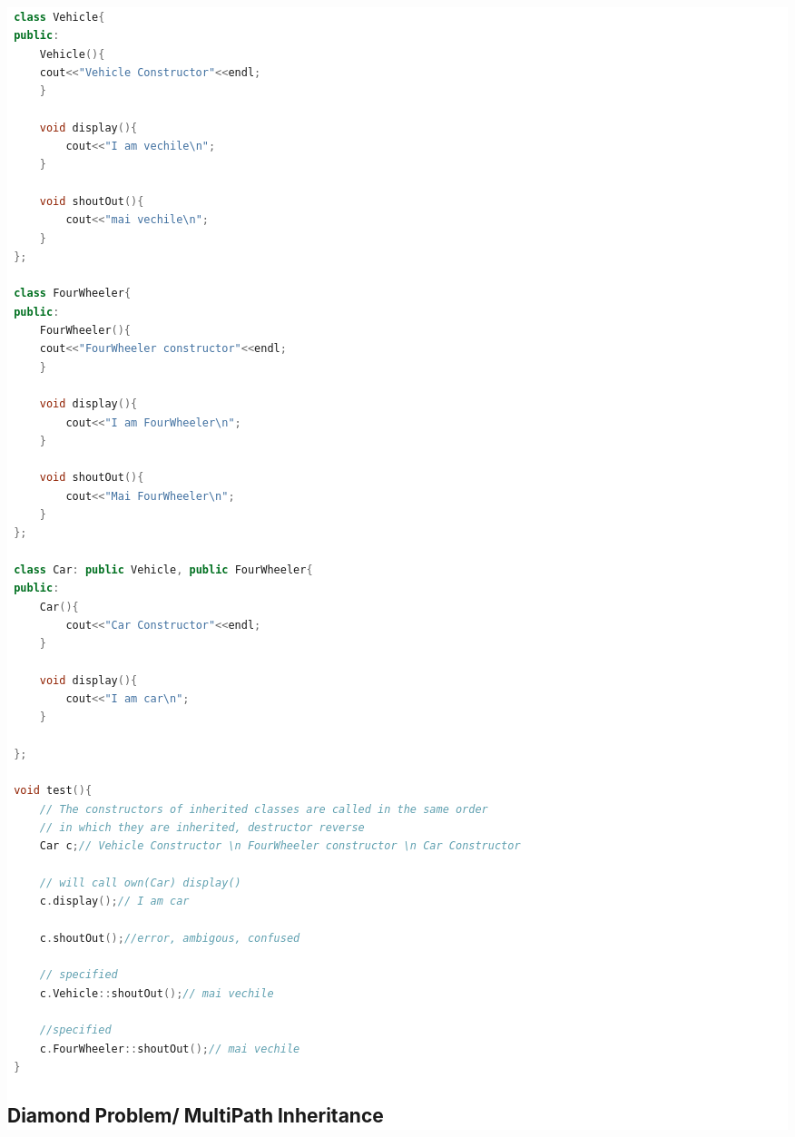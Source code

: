    ```c++
    class Vehicle{ 
    public: 
        Vehicle(){ 
        cout<<"Vehicle Constructor"<<endl; 
        } 
        
        void display(){
            cout<<"I am vechile\n";
        }
        
        void shoutOut(){
            cout<<"mai vechile\n";
        }
    }; 
    
    class FourWheeler{
    public: 
        FourWheeler(){ 
        cout<<"FourWheeler constructor"<<endl; 
        }
        
        void display(){
            cout<<"I am FourWheeler\n";
        }
        
        void shoutOut(){
            cout<<"Mai FourWheeler\n";
        }
    };

    class Car: public Vehicle, public FourWheeler{
    public:
        Car(){
            cout<<"Car Constructor"<<endl;
        }

        void display(){
            cout<<"I am car\n";
        }
        
    };

    void test(){
        // The constructors of inherited classes are called in the same order
        // in which they are inherited, destructor reverse
        Car c;// Vehicle Constructor \n FourWheeler constructor \n Car Constructor
        
        // will call own(Car) display()
        c.display();// I am car
        
        c.shoutOut();//error, ambigous, confused 

        // specified
        c.Vehicle::shoutOut();// mai vechile  

        //specified
        c.FourWheeler::shoutOut();// mai vechile
    }

   ```
  ## Diamond Problem/ MultiPath Inheritance